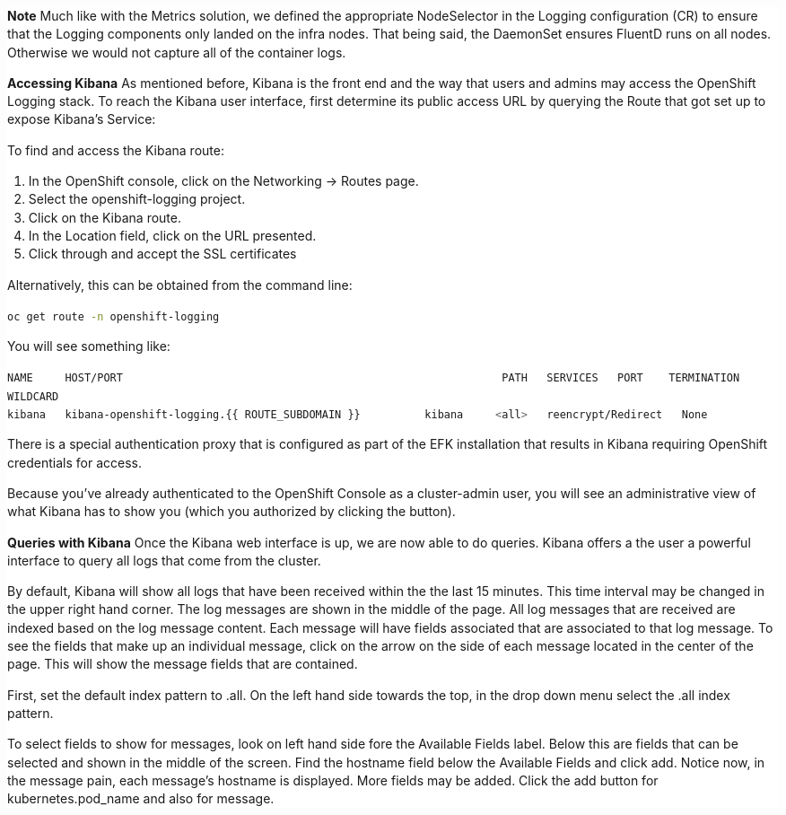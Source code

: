 **Note**
Much like with the Metrics solution, we defined the appropriate NodeSelector in the Logging configuration (CR) to ensure that the Logging components only landed on the infra nodes. That being said, the DaemonSet ensures FluentD runs on all nodes. Otherwise we would not capture all of the container logs.

**Accessing Kibana**
As mentioned before, Kibana is the front end and the way that users and admins may access the OpenShift Logging stack. To reach the Kibana user interface, first determine its public access URL by querying the Route that got set up to expose Kibana’s Service:

To find and access the Kibana route:

1. In the OpenShift console, click on the Networking → Routes page.
2. Select the openshift-logging project.
3. Click on the Kibana route.
4. In the Location field, click on the URL presented.
5. Click through and accept the SSL certificates

Alternatively, this can be obtained from the command line:

```bash
oc get route -n openshift-logging
```

You will see something like:

```bash
NAME     HOST/PORT                                                           PATH   SERVICES   PORT    TERMINATION          WILDCARD
kibana   kibana-openshift-logging.{{ ROUTE_SUBDOMAIN }}          kibana     <all>   reencrypt/Redirect   None
```

There is a special authentication proxy that is configured as part of the EFK installation that results in Kibana requiring OpenShift credentials for access.

Because you’ve already authenticated to the OpenShift Console as a cluster-admin user, you will see an administrative view of what Kibana has to show you (which you authorized by clicking the button).

**Queries with Kibana**
Once the Kibana web interface is up, we are now able to do queries. Kibana offers a the user a powerful interface to query all logs that come from the cluster.

By default, Kibana will show all logs that have been received within the the last 15 minutes. This time interval may be changed in the upper right hand corner. The log messages are shown in the middle of the page. All log messages that are received are indexed based on the log message content. Each message will have fields associated that are associated to that log message. To see the fields that make up an individual message, click on the arrow on the side of each message located in the center of the page. This will show the message fields that are contained.

First, set the default index pattern to .all. On the left hand side towards the top, in the drop down menu select the .all index pattern.

To select fields to show for messages, look on left hand side fore the Available Fields label. Below this are fields that can be selected and shown in the middle of the screen. Find the hostname field below the Available Fields and click add. Notice now, in the message pain, each message’s hostname is displayed. More fields may be added. Click the add button for kubernetes.pod_name and also for message.
